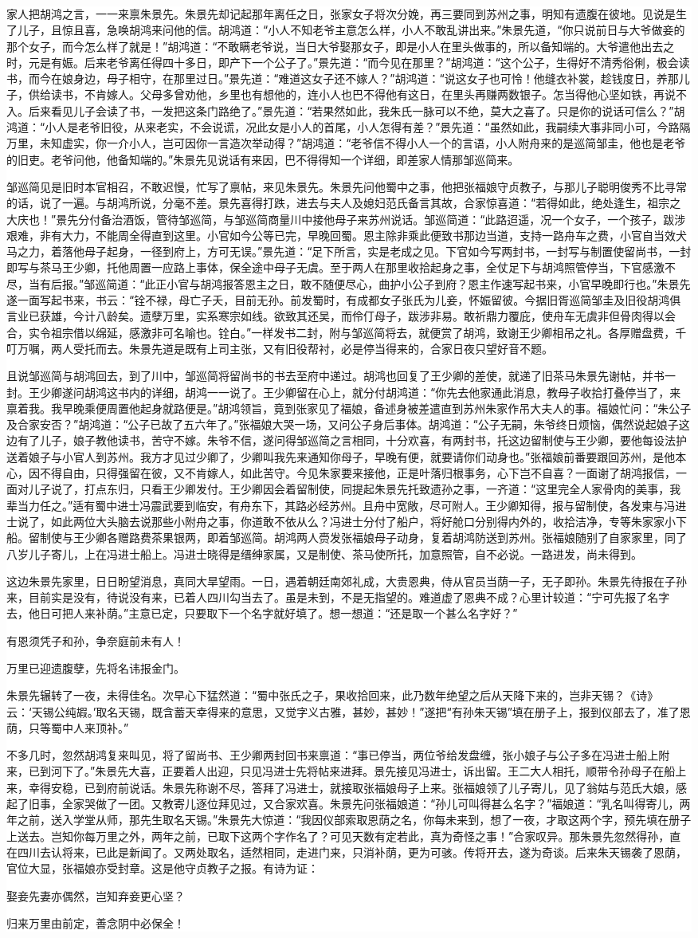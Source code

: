 家人把胡鸿之言，一一来禀朱景先。朱景先却记起那年离任之日，张家女子将次分娩，再三要同到苏州之事，明知有遗腹在彼地。见说是生了儿子，且惊且喜，急唤胡鸿来问他的信。胡鸿道：“小人不知老爷主意怎么样，小人不敢乱讲出来。”朱景先道，“你只说前日与大爷做妾的那个女子，而今怎么样了就是！”胡鸿道：“不敢瞒老爷说，当日大爷娶那女子，即是小人在里头做事的，所以备知端的。大爷遣他出去之时，元是有娠。后来老爷离任得四十多日，即产下一个公子了。”景先道：“而今见在那里？”胡鸿道：“这个公子，生得好不清秀俗俐，极会读书，而今在娘身边，母子相守，在那里过日。”景先道：“难道这女子还不嫁人？”胡鸿道：“说这女子也可怜！他缝衣补裳，趁钱度日，养那儿子，供给读书，不肯嫁人。父母多曾劝他，乡里也有想他的，连小人也巴不得他有这日，在里头再赚两数银子。怎当得他心坚如铁，再说不入。后来看见儿子会读了书，一发把这条门路绝了。”景先道：“若果然如此，我朱氏一脉可以不绝，莫大之喜了。只是你的说话可信么？”胡鸿道：“小人是老爷旧役，从来老实，不会说谎，况此女是小人的首尾，小人怎得有差？”景先道：“虽然如此，我嗣续大事非同小可，今路隔万里，未知虚实，你一介小人，岂可因你一言造次举动得？”胡鸿道：“老爷信不得小人一个的言语，小人附舟来的是巡简邹圭，他也是老爷的旧吏。老爷问他，他备知端的。”朱景先见说话有来因，巴不得得知一个详细，即差家人情那邹巡简来。

邹巡简见是旧时本官相召，不敢迟慢，忙写了禀帖，来见朱景先。朱景先问他蜀中之事，他把张福娘守贞教子，与那儿子聪明俊秀不比寻常的话，说了一遍。与胡鸿所说，分毫不差。景先喜得打跌，进去与夫人及媳妇范氏备言其故，合家惊喜道：“若得如此，绝处逢生，祖宗之大庆也！”景先分付备治酒饭，管待邹巡简，与邹巡简商量川中接他母子来苏州说话。邹巡简道：“此路迢遥，况一个女子，一个孩子，跋涉艰难，非有大力，不能周全得直到这里。小官如今公等已完，早晚回蜀。恩主除非乘此便致书那边当道，支持一路舟车之费，小官自当效犬马之力，着落他母子起身，一径到府上，方可无误。”景先道：“足下所言，实是老成之见。下官如今写两封书，一封写与制置使留尚书，一封即写与茶马王少卿，托他周置一应路上事体，保全途中母子无虞。至于两人在那里收拾起身之事，全仗足下与胡鸿照管停当，下官感激不尽，当有后报。”邹巡简道：“此正小官与胡鸿报答恩主之日，敢不随便尽心，曲护小公子到府？恩主作速写起书来，小官早晚即行也。”朱景先遂一面写起书来，书云：“铨不禄，母亡子夭，目前无孙。前发蜀时，有成都女子张氏为儿妾，怀娠留彼。今据旧胥巡简邹圭及旧役胡鸿俱言业已获雄，今计八龄矣。遗孽万里，实系寒宗如线。欲致其还吴，而伶仃母子，跋涉非易。敢祈鼎力覆庇，使舟车无虞非但骨肉得以会合，实令祖宗借以绵延，感激非可名喻也。铨白。”一样发书二封，附与邹巡简将去，就便赏了胡鸿，致谢王少卿相吊之礼。各厚赠盘费，千叮万嘱，两人受托而去。朱景先道是既有上司主张，又有旧役帮衬，必是停当得来的，合家日夜只望好音不题。

且说邹巡简与胡鸿回去，到了川中，邹巡简将留尚书的书去至府中递过。胡鸿也回复了王少卿的差使，就递了旧茶马朱景先谢帖，并书一封。王少卿遂问胡鸿这书内的详细，胡鸿一一说了。王少卿留在心上，就分付胡鸿道：“你先去他家通此消息，教母子收拾打叠停当了，来禀着我。我早晚乘便周置他起身就路便是。”胡鸿领旨，竟到张家见了福娘，备述身被差遣直到苏州朱家作吊大夫人的事。福娘忙问：“朱公子及合家安否？”胡鸿道：“公子已故了五六年了。”张福娘大哭一场，又问公子身后事体。胡鸿道：“公子无嗣，朱爷终日烦恼，偶然说起娘子这边有了儿子，娘子教他读书，苦守不嫁。朱爷不信，遂问得邹巡简之言相同，十分欢喜，有两封书，托这边留制使与王少卿，要他每设法护送着娘子与小官人到苏州。我方才见过少卿了，少卿叫我先来通知你母子，早晚有便，就要请你们动身也。”张福娘前番要跟回苏州，是他本心，因不得自由，只得强留在彼，又不肯嫁人，如此苦守。今见朱家要来接他，正是叶落归根事务，心下岂不自喜？一面谢了胡鸿报信，一面对儿子说了，打点东归，只看王少卿发付。王少卿因会着留制使，同提起朱景先托致遗孙之事，一齐道：“这里完全人家骨肉的美事，我辈当力任之。”适有蜀中进士冯震武要到临安，有舟东下，其路必经苏州。且舟中宽敞，尽可附人。王少卿知得，报与留制使，各发柬与冯进士说了，如此两位大头脑去说那些小附舟之事，你道敢不依从么？冯进士分付了船户，将好舱口分别得内外的，收拾洁净，专等朱家家小下船。留制使与王少卿各赠路费茶果银两，即着邹巡简。胡鸿两人赍发张福娘母子动身，复着胡鸿防送到苏州。张福娘随别了自家家里，同了八岁儿子寄儿，上在冯进士船上。冯进士晓得是缙绅家属，又是制使、茶马使所托，加意照管，自不必说。一路进发，尚未得到。

这边朱景先家里，日日盼望消息，真同大旱望雨。一日，遇着朝廷南郊礼成，大贵恩典，侍从官员当荫一子，无子即孙。朱景先待报在子孙来，目前实是没有，待说没有来，已着人四川勾当去了。虽是未到，不是无指望的。难道虚了恩典不成？心里计较道：“宁可先报了名字去，他日可把人来补荫。”主意已定，只要取下一个名字就好填了。想一想道：“还是取一个甚么名字好？”

有恩须凭子和孙，争奈庭前未有人！

万里已迎遗腹孽，先将名讳报金门。

朱景先辗转了一夜，未得佳名。次早心下猛然道：“蜀中张氏之子，果收拾回来，此乃数年绝望之后从天降下来的，岂非天锡？《诗》云：‘天锡公纯嘏。’取名天锡，既含蓄天幸得来的意思，又觉字义古雅，甚妙，甚妙！”遂把“有孙朱天锡”填在册子上，报到仪部去了，准了恩荫，只等蜀中人来顶补。”

不多几时，忽然胡鸿复来叫见，将了留尚书、王少卿两封回书来禀道：“事已停当，两位爷给发盘缠，张小娘子与公子多在冯进士船上附来，已到河下了。”朱景先大喜，正要着人出迎，只见冯进士先将帖来进拜。景先接见冯进士，诉出留。王二大人相托，顺带令孙母子在船上来，幸得安稳，已到府前说话。朱景先称谢不尽，答拜了冯进士，就接取张福娘母子上来。张福娘领了儿子寄儿，见了翁姑与范氏大娘，感起了旧事，全家哭做了一团。又教寄儿逐位拜见过，又合家欢喜。朱景先问张福娘道：“孙儿可叫得甚么名字？”福娘道：“乳名叫得寄儿，两年之前，送入学堂从师，那先生取名天锡。”朱景先大惊道：“我因仪部索取恩荫之名，你每未来到，想了一夜，才取这两个字，预先填在册子上送去。岂知你每万里之外，两年之前，已取下这两个字作名了？可见天数有定若此，真为奇怪之事！”合家叹异。那朱景先忽然得孙，直在四川去认将来，已此是新闻了。又两处取名，适然相同，走进门来，只消补荫，更为可骇。传将开去，遂为奇谈。后来朱天锡袭了恩荫，官位大显，张福娘亦受封章。这是他守贞教子之报。有诗为证：

娶妾先妻亦偶然，岂知弃妾更心坚？

归来万里由前定，善念阴中必保全！

